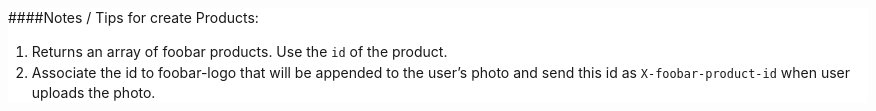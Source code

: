 ####Notes / Tips for create Products:
1. Returns an array of foobar products. Use the `id` of the product.
2. Associate the id to foobar-logo that will be appended to the user’s photo and send this id as `X-foobar-product-id` when user uploads the photo.




